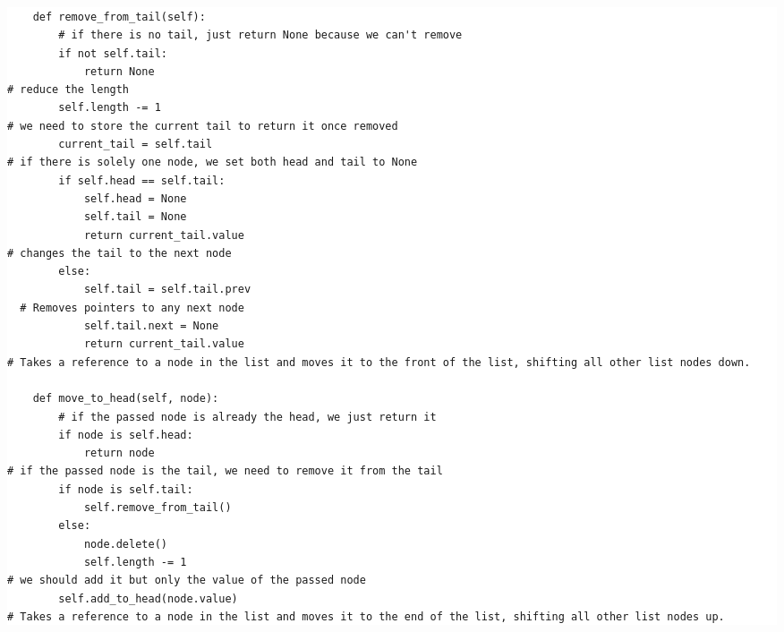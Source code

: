         def remove_from_tail(self):
            # if there is no tail, just return None because we can't remove
            if not self.tail:
                return None
    # reduce the length
            self.length -= 1
    # we need to store the current tail to return it once removed
            current_tail = self.tail
    # if there is solely one node, we set both head and tail to None
            if self.head == self.tail:
                self.head = None
                self.tail = None
                return current_tail.value
    # changes the tail to the next node
            else:
                self.tail = self.tail.prev
      # Removes pointers to any next node
                self.tail.next = None
                return current_tail.value
    # Takes a reference to a node in the list and moves it to the front of the list, shifting all other list nodes down.

        def move_to_head(self, node):
            # if the passed node is already the head, we just return it
            if node is self.head:
                return node
    # if the passed node is the tail, we need to remove it from the tail
            if node is self.tail:
                self.remove_from_tail()
            else:
                node.delete()
                self.length -= 1
    # we should add it but only the value of the passed node
            self.add_to_head(node.value)
    # Takes a reference to a node in the list and moves it to the end of the list, shifting all other list nodes up.
